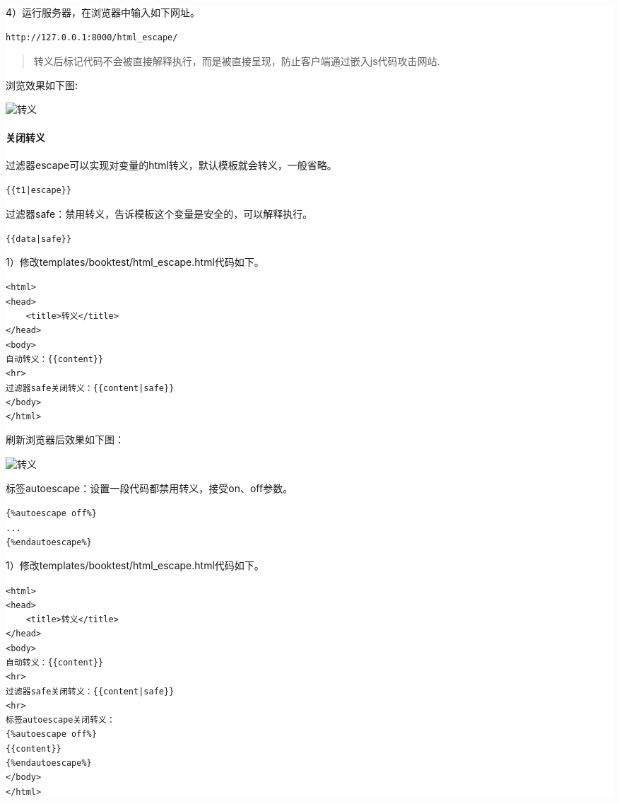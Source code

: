 4）运行服务器，在浏览器中输入如下网址。

```
http://127.0.0.1:8000/html_escape/
```

> 转义后标记代码不会被直接解释执行，而是被直接呈现，防止客户端通过嵌入js代码攻击网站.

浏览效果如下图:

![转义](/Users/zhougaofeng/Desktop/Salute_系列/Salute_Python/img/210.png)

#### 关闭转义

过滤器escape可以实现对变量的html转义，默认模板就会转义，一般省略。

```
{{t1|escape}}
```

过滤器safe：禁用转义，告诉模板这个变量是安全的，可以解释执行。

```
{{data|safe}}
```

1）修改templates/booktest/html_escape.html代码如下。

```
<html>
<head>
    <title>转义</title>
</head>
<body>
自动转义：{{content}}
<hr>
过滤器safe关闭转义：{{content|safe}}
</body>
</html>
```

刷新浏览器后效果如下图：

![转义](/Users/zhougaofeng/Desktop/Salute_系列/Salute_Python/img/211.png)

标签autoescape：设置一段代码都禁用转义，接受on、off参数。

```
{%autoescape off%}
...
{%endautoescape%}
```

1）修改templates/booktest/html_escape.html代码如下。

```
<html>
<head>
    <title>转义</title>
</head>
<body>
自动转义：{{content}}
<hr>
过滤器safe关闭转义：{{content|safe}}
<hr>
标签autoescape关闭转义：
{%autoescape off%}
{{content}}
{%endautoescape%}
</body>
</html>
```